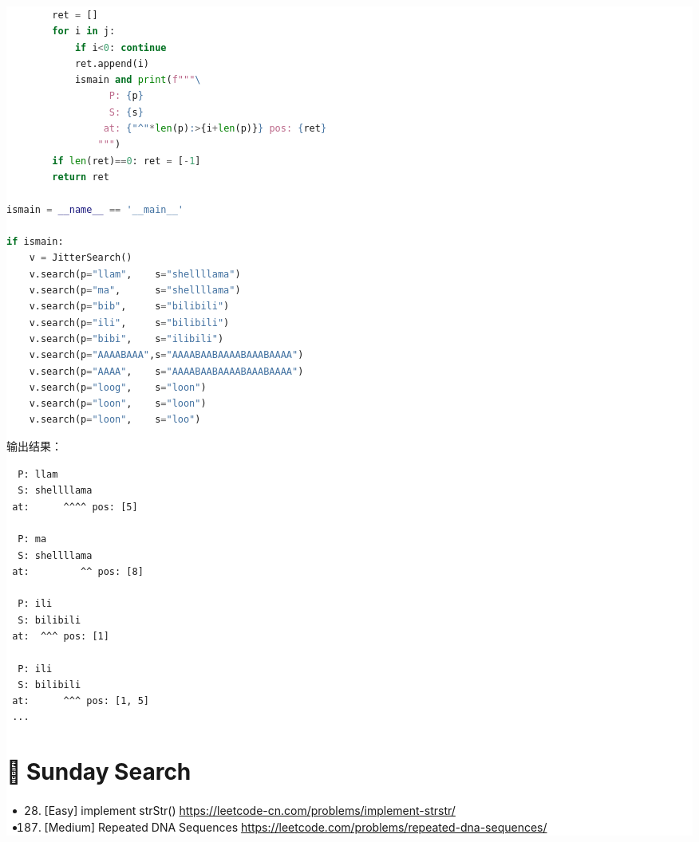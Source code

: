 ```py
        ret = []
        for i in j:
            if i<0: continue
            ret.append(i)
            ismain and print(f"""\
                  P: {p}
                  S: {s}
                 at: {"^"*len(p):>{i+len(p)}} pos: {ret}
                """)
        if len(ret)==0: ret = [-1]
        return ret
        
ismain = __name__ == '__main__'

if ismain:
    v = JitterSearch()
    v.search(p="llam",    s="shellllama")
    v.search(p="ma",      s="shellllama")
    v.search(p="bib",     s="bilibili")
    v.search(p="ili",     s="bilibili")
    v.search(p="bibi",    s="ilibili")
    v.search(p="AAAABAAA",s="AAAABAABAAAABAAABAAAA")
    v.search(p="AAAA",    s="AAAABAABAAAABAAABAAAA")
    v.search(p="loog",    s="loon")
    v.search(p="loon",    s="loon")
    v.search(p="loon",    s="loo")
```

输出结果：

      P: llam
      S: shellllama
     at:      ^^^^ pos: [5]
    
      P: ma
      S: shellllama
     at:         ^^ pos: [8]
    
      P: ili
      S: bilibili
     at:  ^^^ pos: [1]
    
      P: ili
      S: bilibili
     at:      ^^^ pos: [1, 5]
     ...


# 🚩 Sunday Search
- 28. [Easy] implement strStr() https://leetcode-cn.com/problems/implement-strstr/
- 187. [Medium] Repeated DNA Sequences https://leetcode.com/problems/repeated-dna-sequences/
